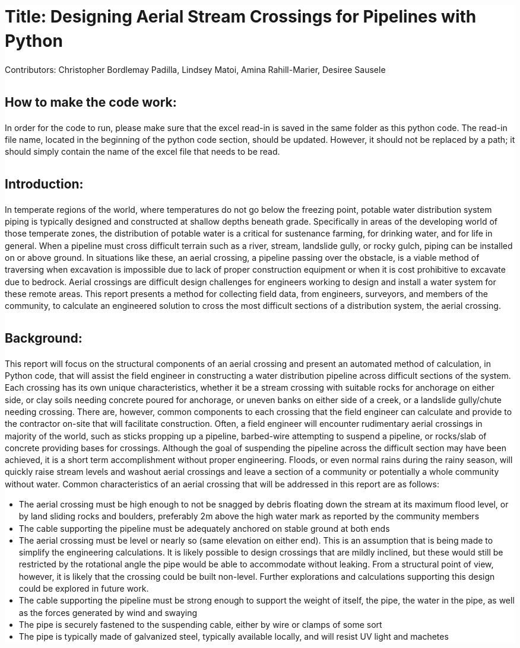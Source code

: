 # Title: Designing Aerial Stream Crossings for Pipelines with Python

Contributors: Christopher Bordlemay Padilla, Lindsey Matoi, Amina Rahill-Marier, Desiree Sausele

## How to make the code work:
In order for the code to run, please make sure that the excel read-in is saved in the same folder as this python code. The read-in file name, located in the beginning of the python code section, should be updated. However, it should not be replaced by a path; it should simply contain the name of the excel file that needs to be read.


## Introduction:
In temperate regions of the world, where temperatures do not go below the freezing point, potable water distribution system piping is typically designed and constructed at shallow depths beneath grade.  Specifically in areas of the developing world of those temperate zones, the distribution of potable water is a critical for sustenance farming, for drinking water, and for life in general. When a pipeline must cross difficult terrain such as a river, stream, landslide gully, or rocky gulch, piping can be installed on or above ground. In situations like these, an aerial crossing, a pipeline passing over the obstacle, is a viable method of traversing when excavation is impossible due to lack of proper construction equipment or when it is cost prohibitive to excavate due to bedrock. Aerial crossings are difficult design challenges for engineers working to design and install a water system for these remote areas. This report presents a method for collecting field data, from engineers, surveyors, and members of the community, to calculate an engineered solution to cross the most difficult sections of a distribution system, the aerial crossing.

## Background:
This report will focus on the structural components of an aerial crossing and present an automated method of calculation, in Python code, that will assist the field engineer in constructing a water distribution pipeline across difficult sections of the system.  Each crossing has its own unique characteristics, whether it be a stream crossing with suitable rocks for anchorage on either side, or clay soils needing concrete poured for anchorage, or uneven banks on either side of a creek, or a landslide gully/chute needing crossing.  There are, however, common components to each crossing that the field engineer can calculate and provide to the contractor on-site that will facilitate construction.  Often, a field engineer will encounter rudimentary aerial crossings in majority of the world, such as sticks propping up a pipeline, barbed-wire attempting to suspend a pipeline, or rocks/slab of concrete providing bases for crossings.  Although the goal of suspending the pipeline across the difficult section may have been achieved, it is a short term accomplishment without proper engineering.  Floods, or even normal rains during the rainy season, will quickly raise stream levels and washout aerial crossings and leave a section of a community or potentially a whole community without water.
Common characteristics of an aerial crossing that will be addressed in this report are as follows:
* The aerial crossing must be high enough to not be snagged by debris floating down the stream at its maximum flood level, or by land sliding rocks and boulders, preferably 2m above the high water mark as reported by the community members
* The cable supporting the pipeline must be adequately anchored on stable ground at both ends
* The aerial crossing must be level or nearly so (same elevation on either end). This is an assumption that is being made to simplify the engineering calculations. It is likely possible to design crossings that are mildly inclined, but these would still be restricted by the rotational angle the pipe would be able to accommodate without leaking. From a structural point of view, however, it is likely that the crossing could be built non-level. Further explorations and calculations supporting this design could be explored in future work.
* The cable supporting the pipeline must be strong enough to support the weight of itself, the pipe, the water in the pipe, as well as the forces generated by wind and swaying
* The pipe is securely fastened to the suspending cable, either by wire or clamps of some sort
* The pipe is typically made of galvanized steel, typically available locally, and will resist UV light and machetes
